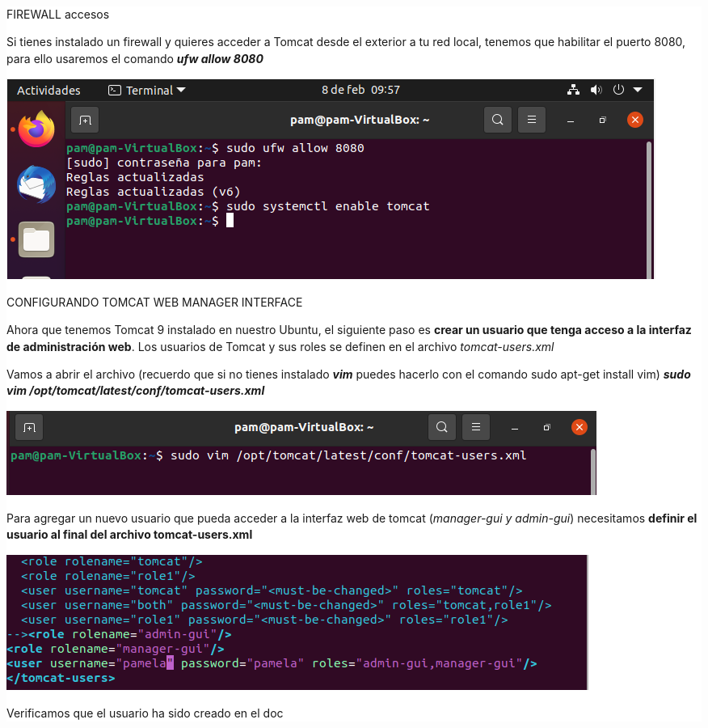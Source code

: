 FIREWALL accesos

Si tienes instalado un firewall y quieres acceder a Tomcat desde el exterior a tu red local, tenemos que habilitar el puerto 8080, para ello usaremos el comando ***ufw allow 8080***

![](Aspose.Words.e65550c5-e374-4ff4-a20f-77f64dfa6684.060.png)

CONFIGURANDO TOMCAT WEB MANAGER INTERFACE

Ahora que tenemos Tomcat 9 instalado en nuestro Ubuntu, el siguiente paso es **crear un usuario que tenga acceso a la interfaz de administración web**. Los usuarios de Tomcat y sus roles se definen en el archivo *tomcat-users.xml*

Vamos a abrir el archivo (recuerdo que si no tienes instalado ***vim*** puedes hacerlo con el comando sudo apt-get install vim) ***sudo vim /opt/tomcat/latest/conf/tomcat-users.xml***

![](Aspose.Words.e65550c5-e374-4ff4-a20f-77f64dfa6684.061.png)

Para agregar un nuevo usuario que pueda acceder a la interfaz web de tomcat (*manager-gui y admin-gui*) necesitamos **definir el usuario al final del archivo tomcat-users.xml** 

![](Aspose.Words.e65550c5-e374-4ff4-a20f-77f64dfa6684.062.png)

Verificamos que el usuario ha sido creado en el doc
